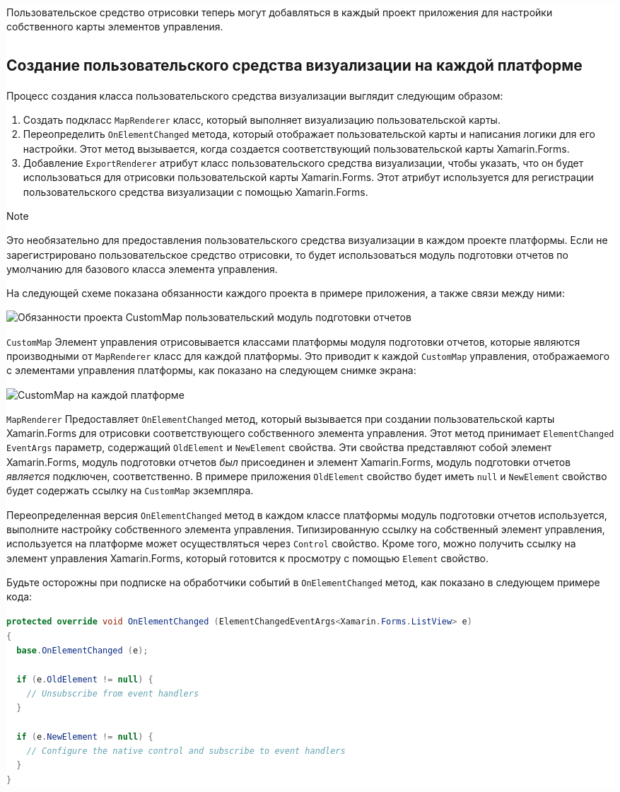 Пользовательское средство отрисовки теперь могут добавляться в каждый проект приложения для настройки собственного карты элементов управления.

<a name="Creating_the_Custom_Renderer_on_each_Platform" />

## <a name="creating-the-custom-renderer-on-each-platform"></a>Создание пользовательского средства визуализации на каждой платформе

Процесс создания класса пользовательского средства визуализации выглядит следующим образом:

1. Создать подкласс `MapRenderer` класс, который выполняет визуализацию пользовательской карты.
1. Переопределить `OnElementChanged` метода, который отображает пользовательской карты и написания логики для его настройки. Этот метод вызывается, когда создается соответствующий пользовательской карты Xamarin.Forms.
1. Добавление `ExportRenderer` атрибут класс пользовательского средства визуализации, чтобы указать, что он будет использоваться для отрисовки пользовательской карты Xamarin.Forms. Этот атрибут используется для регистрации пользовательского средства визуализации с помощью Xamarin.Forms.

> [!NOTE]
> Это необязательно для предоставления пользовательского средства визуализации в каждом проекте платформы. Если не зарегистрировано пользовательское средство отрисовки, то будет использоваться модуль подготовки отчетов по умолчанию для базового класса элемента управления.

На следующей схеме показана обязанности каждого проекта в примере приложения, а также связи между ними:

![](customized-pin-images/solution-structure.png "Обязанности проекта CustomMap пользовательский модуль подготовки отчетов")

`CustomMap` Элемент управления отрисовывается классами платформы модуля подготовки отчетов, которые являются производными от `MapRenderer` класс для каждой платформы. Это приводит к каждой `CustomMap` управления, отображаемого с элементами управления платформы, как показано на следующем снимке экрана:

![](customized-pin-images/screenshots.png "CustomMap на каждой платформе")

`MapRenderer` Предоставляет `OnElementChanged` метод, который вызывается при создании пользовательской карты Xamarin.Forms для отрисовки соответствующего собственного элемента управления. Этот метод принимает `ElementChangedEventArgs` параметр, содержащий `OldElement` и `NewElement` свойства. Эти свойства представляют собой элемент Xamarin.Forms, модуль подготовки отчетов *был* присоединен и элемент Xamarin.Forms, модуль подготовки отчетов *является* подключен, соответственно. В примере приложения `OldElement` свойство будет иметь `null` и `NewElement` свойство будет содержать ссылку на `CustomMap` экземпляра.

Переопределенная версия `OnElementChanged` метод в каждом классе платформы модуль подготовки отчетов используется, выполните настройку собственного элемента управления. Типизированную ссылку на собственный элемент управления, используется на платформе может осуществляться через `Control` свойство. Кроме того, можно получить ссылку на элемент управления Xamarin.Forms, который готовится к просмотру с помощью `Element` свойство.

Будьте осторожны при подписке на обработчики событий в `OnElementChanged` метод, как показано в следующем примере кода:

```csharp
protected override void OnElementChanged (ElementChangedEventArgs<Xamarin.Forms.ListView> e)
{
  base.OnElementChanged (e);

  if (e.OldElement != null) {
    // Unsubscribe from event handlers
  }

  if (e.NewElement != null) {
    // Configure the native control and subscribe to event handlers
  }
}
```
